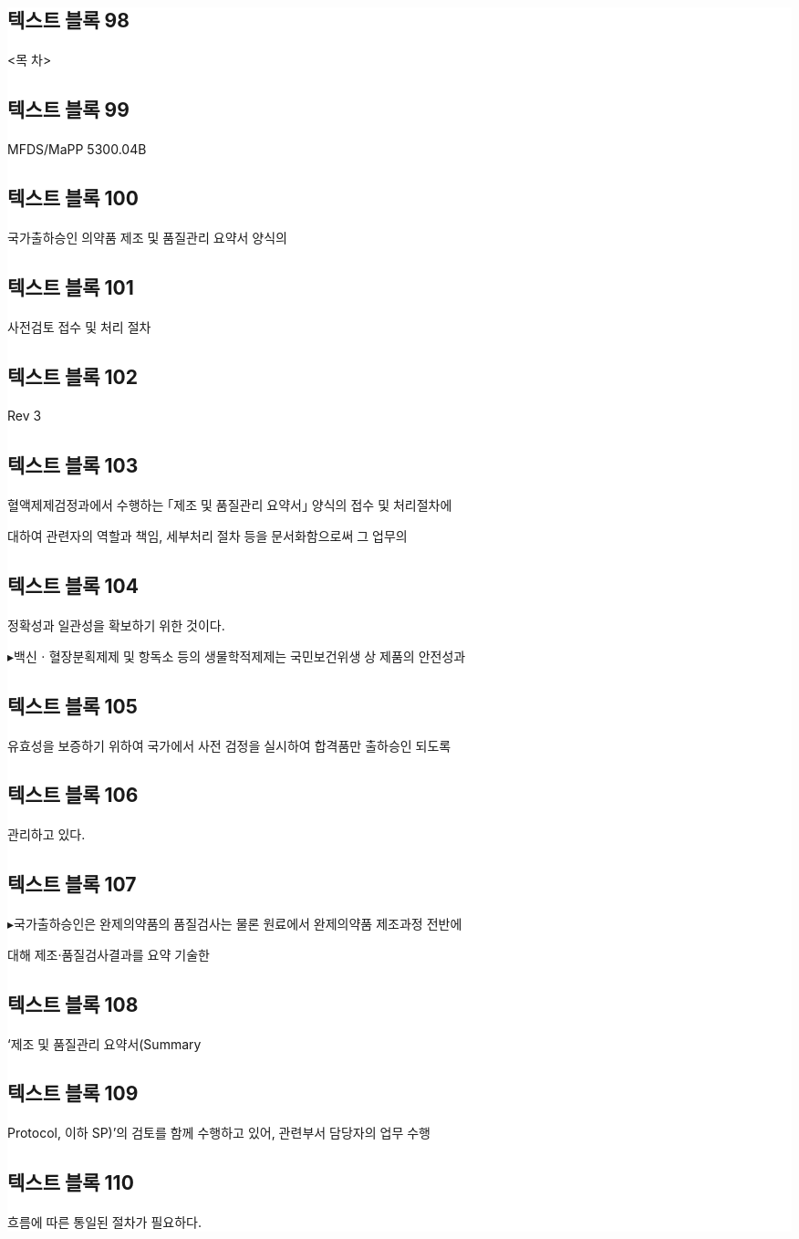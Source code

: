 ## 텍스트 블록 98
<목 차>

## 텍스트 블록 99
MFDS/MaPP 5300.04B

## 텍스트 블록 100
국가출하승인 의약품 제조 및 품질관리 요약서 양식의

## 텍스트 블록 101
사전검토 접수 및 처리 절차

## 텍스트 블록 102
Rev 3

## 텍스트 블록 103
혈액제제검정과에서 수행하는 ｢제조 및 품질관리 요약서｣ 양식의 접수 및 처리절차에

대하여 관련자의 역할과 책임, 세부처리 절차 등을 문서화함으로써 그 업무의

## 텍스트 블록 104
정확성과 일관성을 확보하기 위한 것이다.

▸백신ㆍ혈장분획제제 및 항독소 등의 생물학적제제는 국민보건위생 상 제품의 안전성과

## 텍스트 블록 105
유효성을 보증하기 위하여 국가에서 사전 검정을 실시하여 합격품만 출하승인 되도록

## 텍스트 블록 106
관리하고 있다.

## 텍스트 블록 107
▸국가출하승인은 완제의약품의 품질검사는 물론 원료에서 완제의약품 제조과정 전반에

대해 제조‧품질검사결과를 요약 기술한

## 텍스트 블록 108
‘제조 및 품질관리 요약서(Summary

## 텍스트 블록 109
Protocol, 이하 SP)’의 검토를 함께 수행하고 있어, 관련부서 담당자의 업무 수행

## 텍스트 블록 110
흐름에 따른 통일된 절차가 필요하다.
